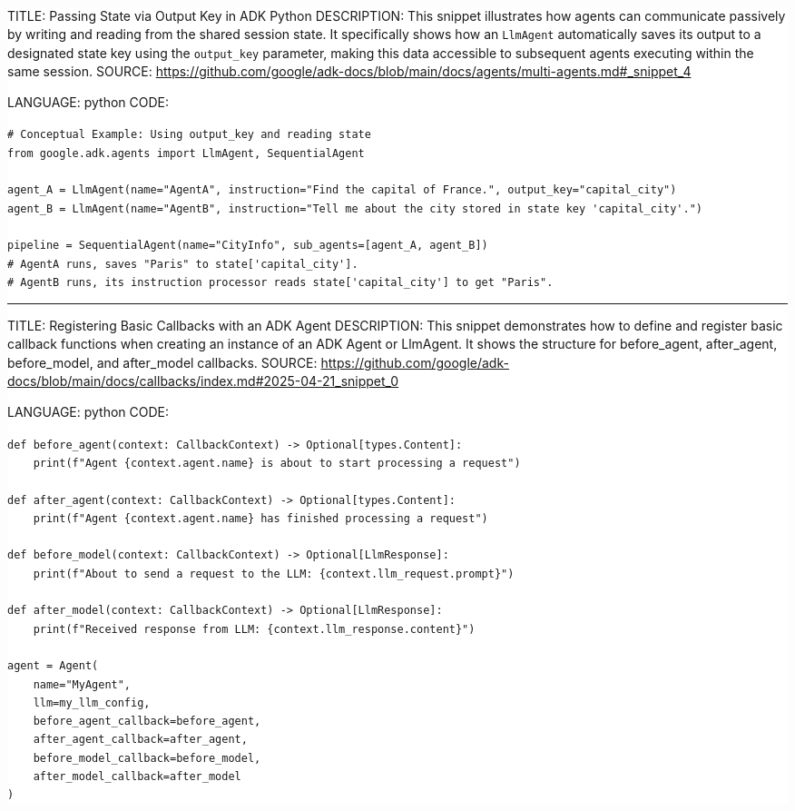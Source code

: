 TITLE: Passing State via Output Key in ADK Python
DESCRIPTION: This snippet illustrates how agents can communicate passively by writing and reading from the shared session state. It specifically shows how an `LlmAgent` automatically saves its output to a designated state key using the `output_key` parameter, making this data accessible to subsequent agents executing within the same session.
SOURCE: https://github.com/google/adk-docs/blob/main/docs/agents/multi-agents.md#_snippet_4

LANGUAGE: python
CODE:
```
# Conceptual Example: Using output_key and reading state
from google.adk.agents import LlmAgent, SequentialAgent

agent_A = LlmAgent(name="AgentA", instruction="Find the capital of France.", output_key="capital_city")
agent_B = LlmAgent(name="AgentB", instruction="Tell me about the city stored in state key 'capital_city'.")

pipeline = SequentialAgent(name="CityInfo", sub_agents=[agent_A, agent_B])
# AgentA runs, saves "Paris" to state['capital_city'].
# AgentB runs, its instruction processor reads state['capital_city'] to get "Paris".

```

----------------------------------------

TITLE: Registering Basic Callbacks with an ADK Agent
DESCRIPTION: This snippet demonstrates how to define and register basic callback functions when creating an instance of an ADK Agent or LlmAgent. It shows the structure for before_agent, after_agent, before_model, and after_model callbacks.
SOURCE: https://github.com/google/adk-docs/blob/main/docs/callbacks/index.md#2025-04-21_snippet_0

LANGUAGE: python
CODE:
```
def before_agent(context: CallbackContext) -> Optional[types.Content]:
    print(f"Agent {context.agent.name} is about to start processing a request")

def after_agent(context: CallbackContext) -> Optional[types.Content]:
    print(f"Agent {context.agent.name} has finished processing a request")

def before_model(context: CallbackContext) -> Optional[LlmResponse]:
    print(f"About to send a request to the LLM: {context.llm_request.prompt}")

def after_model(context: CallbackContext) -> Optional[LlmResponse]:
    print(f"Received response from LLM: {context.llm_response.content}")

agent = Agent(
    name="MyAgent",
    llm=my_llm_config,
    before_agent_callback=before_agent,
    after_agent_callback=after_agent,
    before_model_callback=before_model,
    after_model_callback=after_model
)
```
